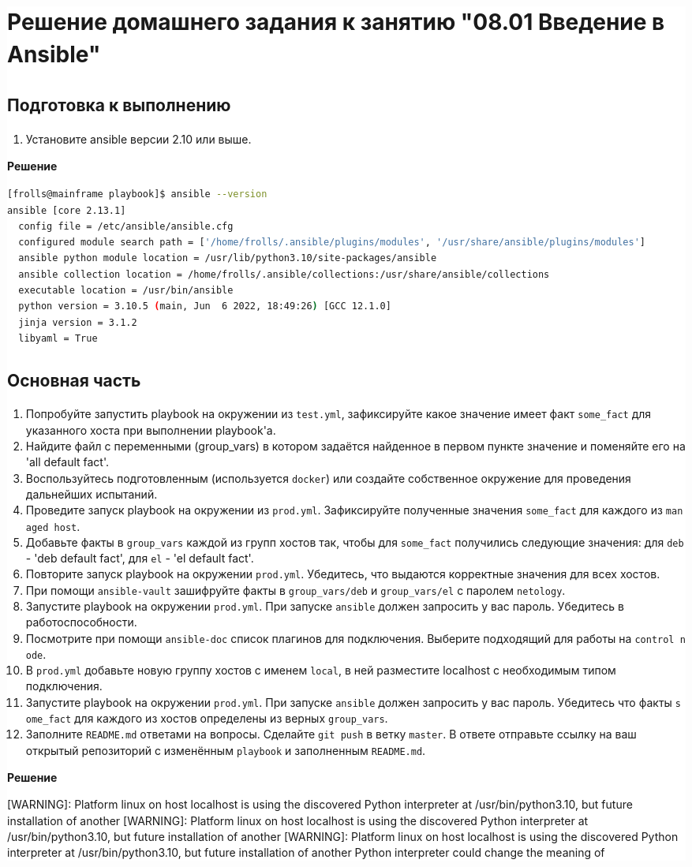# Решение домашнего задания к занятию "08.01 Введение в Ansible"

## Подготовка к выполнению

1. Установите ansible версии 2.10 или выше.

**Решение**

```bash
[frolls@mainframe playbook]$ ansible --version
ansible [core 2.13.1]
  config file = /etc/ansible/ansible.cfg
  configured module search path = ['/home/frolls/.ansible/plugins/modules', '/usr/share/ansible/plugins/modules']
  ansible python module location = /usr/lib/python3.10/site-packages/ansible
  ansible collection location = /home/frolls/.ansible/collections:/usr/share/ansible/collections
  executable location = /usr/bin/ansible
  python version = 3.10.5 (main, Jun  6 2022, 18:49:26) [GCC 12.1.0]
  jinja version = 3.1.2
  libyaml = True
```

## Основная часть

1. Попробуйте запустить playbook на окружении из `test.yml`, зафиксируйте какое значение имеет факт `some_fact` для указанного хоста при выполнении playbook'a.
2. Найдите файл с переменными (group_vars) в котором задаётся найденное в первом пункте значение и поменяйте его на 'all default fact'.
3. Воспользуйтесь подготовленным (используется `docker`) или создайте собственное окружение для проведения дальнейших испытаний.
4. Проведите запуск playbook на окружении из `prod.yml`. Зафиксируйте полученные значения `some_fact` для каждого из `managed host`.
5. Добавьте факты в `group_vars` каждой из групп хостов так, чтобы для `some_fact` получились следующие значения: для `deb` - 'deb default fact', для `el` - 'el default fact'.
6. Повторите запуск playbook на окружении `prod.yml`. Убедитесь, что выдаются корректные значения для всех хостов.
7. При помощи `ansible-vault` зашифруйте факты в `group_vars/deb` и `group_vars/el` с паролем `netology`.
8. Запустите playbook на окружении `prod.yml`. При запуске `ansible` должен запросить у вас пароль. Убедитесь в работоспособности.
9. Посмотрите при помощи `ansible-doc` список плагинов для подключения. Выберите подходящий для работы на `control node`.
10. В `prod.yml` добавьте новую группу хостов с именем `local`, в ней разместите localhost с необходимым типом подключения.
11. Запустите playbook на окружении `prod.yml`. При запуске `ansible` должен запросить у вас пароль. Убедитесь что факты `some_fact` для каждого из хостов определены из верных `group_vars`.
12. Заполните `README.md` ответами на вопросы. Сделайте `git push` в ветку `master`. В ответе отправьте ссылку на ваш открытый репозиторий с изменённым `playbook` и заполненным `README.md`.

**Решение**


[WARNING]: Platform linux on host localhost is using the discovered Python interpreter at /usr/bin/python3.10, but future installation of another
[WARNING]: Platform linux on host localhost is using the discovered Python interpreter at /usr/bin/python3.10, but future installation of another
[WARNING]: Platform linux on host localhost is using the discovered Python interpreter at /usr/bin/python3.10, but future installation of another Python interpreter could change the meaning of